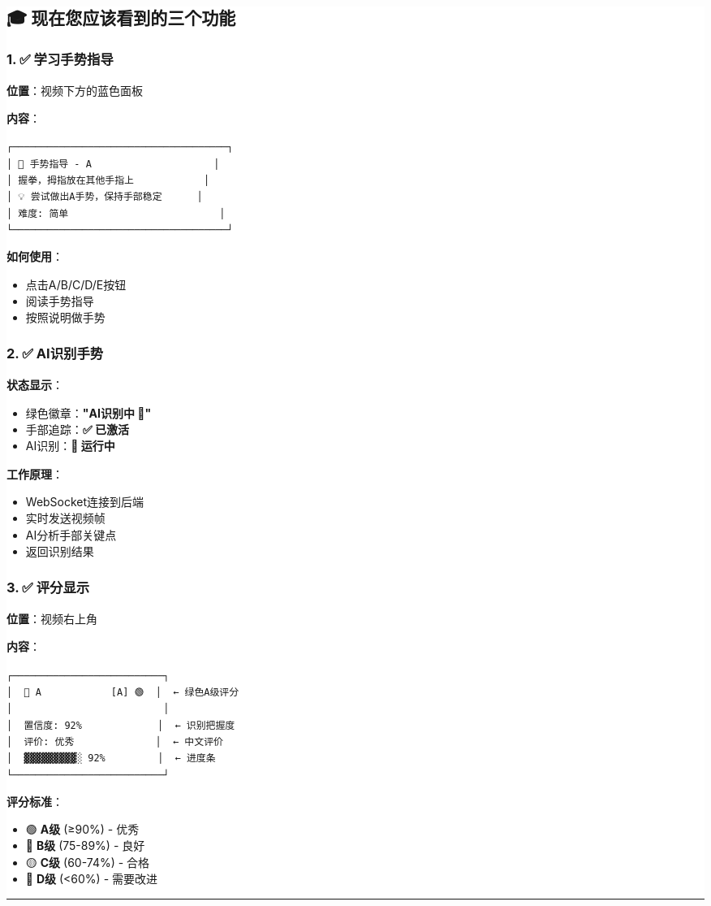
## 🎓 现在您应该看到的三个功能

### 1. ✅ 学习手势指导

**位置**：视频下方的蓝色面板

**内容**：
```
┌─────────────────────────────────────┐
│ 🧠 手势指导 - A                     │
│ 握拳，拇指放在其他手指上            │
│ 💡 尝试做出A手势，保持手部稳定      │
│ 难度: 简单                          │
└─────────────────────────────────────┘
```

**如何使用**：
- 点击A/B/C/D/E按钮
- 阅读手势指导
- 按照说明做手势

### 2. ✅ AI识别手势

**状态显示**：
- 绿色徽章：**"AI识别中 🧠"**
- 手部追踪：**✅ 已激活**
- AI识别：**🧠 运行中**

**工作原理**：
- WebSocket连接到后端
- 实时发送视频帧
- AI分析手部关键点
- 返回识别结果

### 3. ✅ 评分显示

**位置**：视频右上角

**内容**：
```
┌──────────────────────────┐
│  🎯 A            [A] 🟢  │  ← 绿色A级评分
│                          │
│  置信度: 92%             │  ← 识别把握度
│  评价: 优秀              │  ← 中文评价
│  ▓▓▓▓▓▓▓▓▓░ 92%         │  ← 进度条
└──────────────────────────┘
```

**评分标准**：
- 🟢 **A级** (≥90%) - 优秀
- 🔵 **B级** (75-89%) - 良好
- 🟡 **C级** (60-74%) - 合格
- 🔴 **D级** (<60%) - 需要改进

---